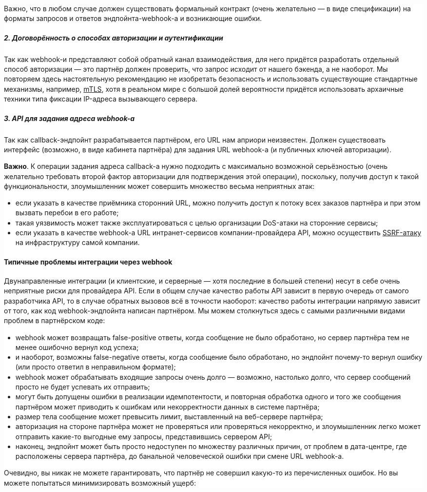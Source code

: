 Важно, что в любом случае должен существовать формальный контракт (очень желательно — в виде спецификации) на форматы запросов и ответов эндпойнта-webhook-а и возникающие ошибки.

##### 2. Договорённость о способах авторизации и аутентификации

Так как webhook-и представляют собой обратный канал взаимодействия, для него придётся разработать отдельный способ авторизации — это партнёр должен проверить, что запрос исходит от нашего бэкенда, а не наоборот. Мы повторяем здесь настоятельную рекомендацию не изобретать безопасность и использовать существующие стандартные механизмы, например, [mTLS](https://en.wikipedia.org/wiki/Mutual_authentication#mTLS), хотя в реальном мире с большой долей вероятности придётся использовать архаичные техники типа фиксации IP-адреса вызывающего сервера.

##### 3. API для задания адреса webhook-а

Так как callback-эндпойнт разрабатывается партнёром, его URL нам априори неизвестен. Должен существовать интерфейс (возможно, в виде кабинета партнёра) для задания URL webhook-а (и публичных ключей авторизации).

**Важно**. К операции задания адреса callback-а нужно подходить с максимально возможной серьёзностью (очень желательно требовать второй фактор авторизации для подтверждения этой операции), поскольку, получив доступ к такой функциональности, злоумышленник может совершить множество весьма неприятных атак:
  * если указать в качестве приёмника сторонний URL, можно получить доступ к потоку всех заказов партнёра и при этом вызвать перебои в его работе;
  * такая уязвимость может также эксплуатироваться с целью организации DoS-атаки на сторонние сервисы;
  * если указать в качестве webhook-а URL интранет-сервисов компании-провайдера API, можно осуществить [SSRF-атаку](https://en.wikipedia.org/wiki/SSRF) на инфраструктуру самой компании.

#### Типичные проблемы интеграции через webhook

Двунаправленные интеграции (и клиентские, и серверные — хотя последние в большей степени) несут в себе очень неприятные риски для провайдера API. Если в общем случае качество работы API зависит в первую очередь от самого разработчика API, то в случае обратных вызовов всё в точности наоборот: качество работы интеграции напрямую зависит от того, как код webhook-эндпойнта написан партнёром. Мы можем столкнуться здесь с самыми различными видами проблем в партнёрском коде:
  * webhook может возвращать false-positive ответы, когда сообщение не было обработано, но сервер партнёра тем не менее ошибочно вернул код успеха;
  * и наоборот, возможны false-negative ответы, когда сообщение было обработано, но эндпойнт почему-то вернул ошибку (или просто ответил в неправильном формате);
  * webhook может обрабатывать входящие запросы очень долго — возможно, настолько долго, что сервер сообщений просто не будет успевать их отправить;
  * могут быть допущены ошибки в реализации идемпотентости, и повторная обработка одного и того же сообщения партнёром может приводить к ошибкам или некорректности данных в системе партнёра;
  * размер тела сообщение может превысить лимит, выставленный на веб-сервере партнёра;
  * авторизация на стороне партнёра может не проверяться или проверяться некорректно, и злоумышленник легко может отправить какие-то выгодные ему запросы, представившись сервером API;
  * наконец, эндпойнт может быть просто недоступен по множеству различных причин, от проблем в дата-центре, где расположены сервера партнёра, до банальной человеческой ошибки при смене URL webhook-а.

Очевидно, вы никак не можете гарантировать, что партнёр не совершил какую-то из перечисленных ошибок. Но вы можете попытаться минимизировать возможный ущерб:
